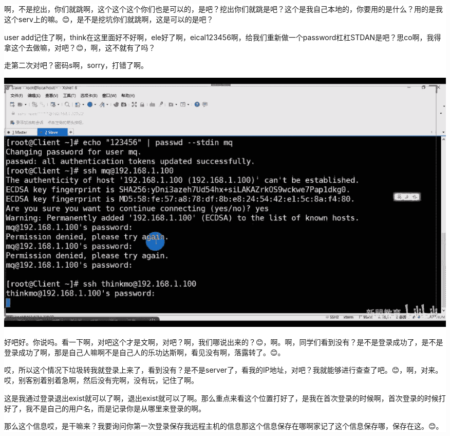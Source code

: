 啊，不是挖出，你们就跳啊，这个这个这个你们也是可以的，是吧？挖出你们就跳是吧？这个是我自己本地的，你要用的是什么？用的是我这个serv上的嘛。😊，是不是挖坑你们就跳啊，这是可以的是吧？

user add记住了啊，think在这里面好不好啊，ele好了啊，eical123456啊，给我们重新做一个password杠杠STDAN是吧？思co啊，我得拿这个去做嘛，对吧？😊，啊，这不就有了吗？

走第二次对吧？密码s啊，sorry，打错了啊。

![](img/59d20826bc78f9402174d07b6e8ef608_43.png)

好吧好。你说吗。看一下啊，对吧这个才是文啊，对吧？啊，我们哪说出来的？😊，啊。啊，同学们看到没有？是不是登录成功了，是不是登录成功了啊，那是自己人嘛啊不是自己人的乐功达斯啊，看见没有啊，落露转了。😊。

哎，所以这个情况下垃圾转我就登录上来了，看到没有？是不是server了，看我的IP地址，对吧？我就能够进行查查了吧。😊，啊，对来。哎，别客别着别着急啊，然后没有完啊，没有玩，记住了啊。

这是我通过登录退出exist就可以了啊，退出exist就可以了啊。那么重点来看这个位置打好了，是我在首次登录的时候啊，首次登录的时候打好了，我不是自己的用户名，而是记录你是从哪里来登录的啊。

那么这个信息哎，是干嘛来？我要询问你第一次登录保存我远程主机的信息那这个信息保存在哪啊家记了这个信息保存哪，保存在这。😊。


